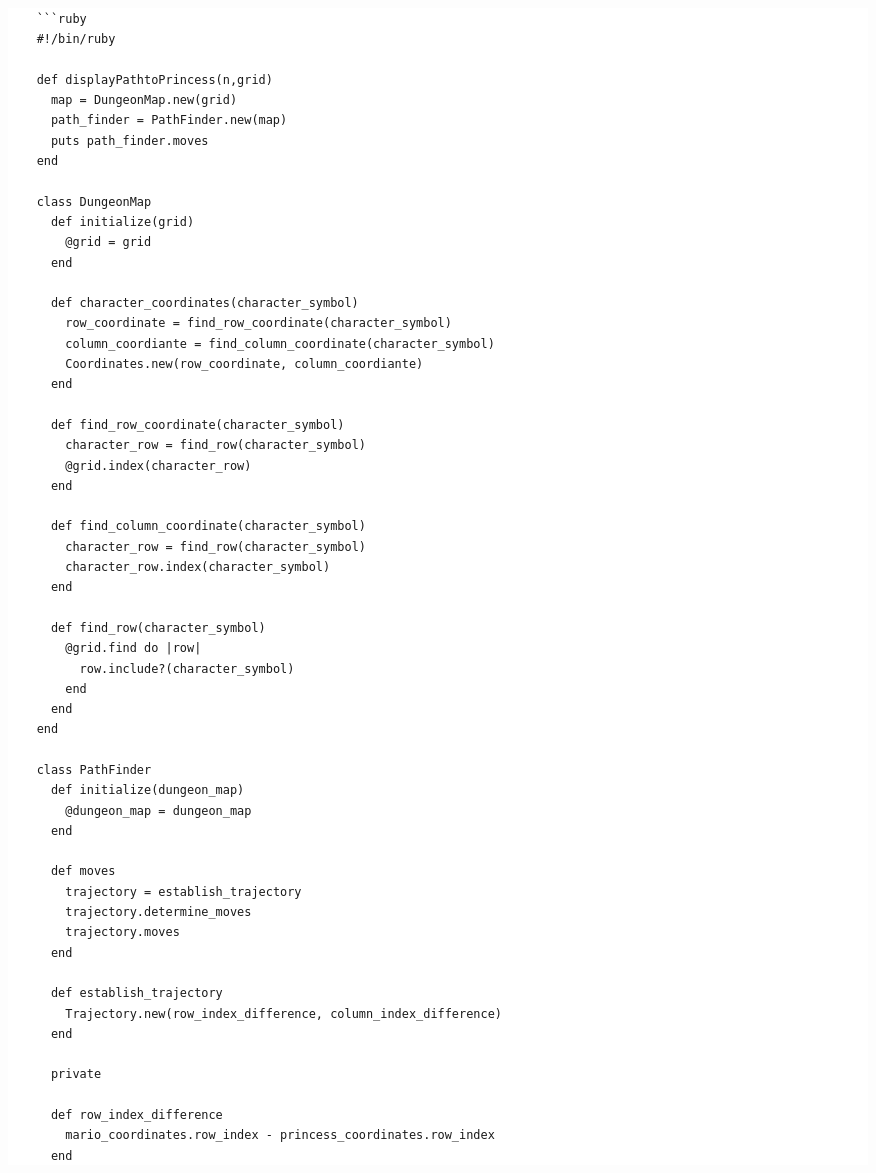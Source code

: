         ```ruby 
        #!/bin/ruby

        def displayPathtoPrincess(n,grid)
          map = DungeonMap.new(grid)
          path_finder = PathFinder.new(map)
          puts path_finder.moves
        end

        class DungeonMap
          def initialize(grid)
            @grid = grid
          end

          def character_coordinates(character_symbol)
            row_coordinate = find_row_coordinate(character_symbol)
            column_coordiante = find_column_coordinate(character_symbol)
            Coordinates.new(row_coordinate, column_coordiante)
          end

          def find_row_coordinate(character_symbol)
            character_row = find_row(character_symbol)
            @grid.index(character_row)
          end

          def find_column_coordinate(character_symbol)
            character_row = find_row(character_symbol)
            character_row.index(character_symbol)
          end

          def find_row(character_symbol)
            @grid.find do |row|
              row.include?(character_symbol)
            end
          end
        end

        class PathFinder
          def initialize(dungeon_map)
            @dungeon_map = dungeon_map
          end

          def moves
            trajectory = establish_trajectory
            trajectory.determine_moves
            trajectory.moves
          end

          def establish_trajectory
            Trajectory.new(row_index_difference, column_index_difference)
          end

          private

          def row_index_difference
            mario_coordinates.row_index - princess_coordinates.row_index
          end
